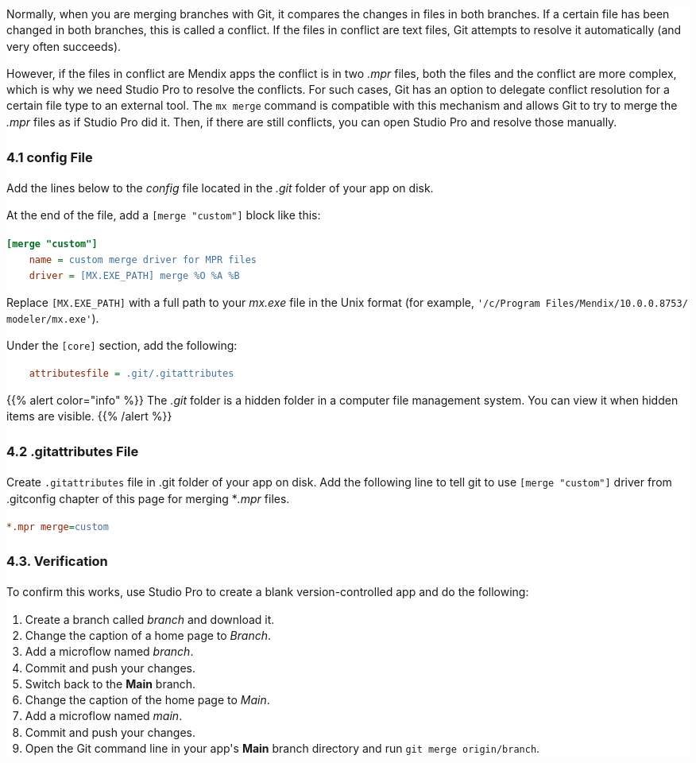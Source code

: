 Normally, when you are merging branches with Git, it compares the changes in files in both branches. If a certain file has been changed in both branches, this is called a conflict. If the files in conflict are text files, Git attempts to resolve it automatically (and very often succeeds). 

However, if the files in conflict are Mendix apps the conflict is in two *.mpr* files, both the files and the conflict are more complex, which is why we need Studio Pro to resolve the conflicts. For such cases, Git has an option to delegate conflict resolution for a certain file type to an external tool. The `mx merge` command is compatible with this mechanism and allows Git to try to merge the *.mpr* files as if Studio Pro did it. Then, if there are still conflicts, you can open Studio Pro and resolve those manually.

### 4.1 config File

Add the lines below to the *config* file located in the *.git* folder of your app on disk.

At the end of the file, add a `[merge "custom"]` block like this:

```ini {linenos=false}
[merge "custom"]
    name = custom merge driver for MPR files
    driver = [MX.EXE_PATH] merge %O %A %B
```

Replace `[MX.EXE_PATH]` with a full path to your *mx.exe* file in the Unix format (for example, `'/c/Program Files/Mendix/10.0.0.8753/modeler/mx.exe'`).

Under the `[core]` section, add the following:

```ini {linenos=false}
    attributesfile = .git/.gitattributes
```

{{% alert color="info" %}}
The *.git* folder is a hidden folder in a computer file management system. You can view it when hidden items are visible.
{{% /alert %}}

### 4.2 .gitattributes File

Create `.gitattributes` file in .git folder of your app on disk. Add the following line to tell git to use `[merge "custom"]` driver from .gitconfig chapter of this page for merging **.mpr* files.

```ini {linenos=false}
*.mpr merge=custom
```

### 4.3. Verification

To confirm this works, use Studio Pro to create a blank version-controlled app and do the following:

1. Create a branch called *branch* and download it.
2. Change the caption of a home page to *Branch*.
3. Add a microflow named *branch*.
4. Commit and push your changes.
5. Switch back to the **Main** branch.
6. Change the caption of the home page to *Main*.
7. Add a microflow named *main*.
8. Commit and push your changes.
9. Open the Git command line in your app's **Main** branch directory and run `git merge origin/branch`.
